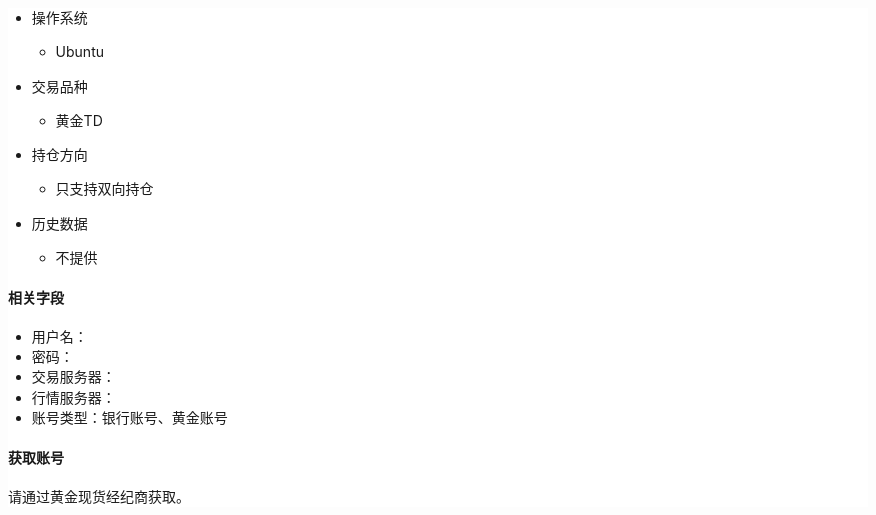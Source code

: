 - 操作系统
  - Ubuntu

- 交易品种
  - 黄金TD

- 持仓方向
  - 只支持双向持仓

- 历史数据
  - 不提供

#### 相关字段

- 用户名：
- 密码：
- 交易服务器：
- 行情服务器：
- 账号类型：银行账号、黄金账号

#### 获取账号

请通过黄金现货经纪商获取。

